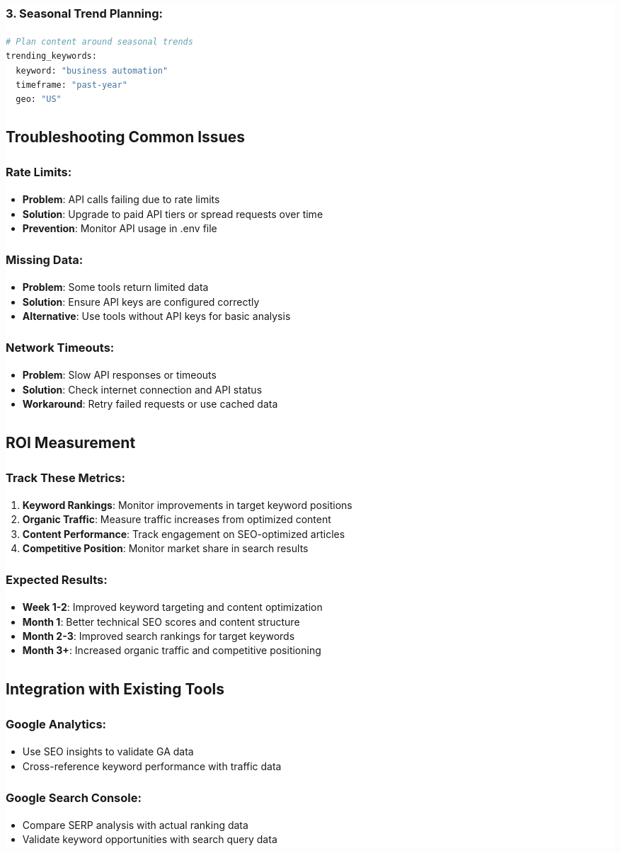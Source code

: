 ### 3. Seasonal Trend Planning:
```bash
# Plan content around seasonal trends
trending_keywords:
  keyword: "business automation"
  timeframe: "past-year"
  geo: "US"
```

## Troubleshooting Common Issues

### Rate Limits:
- **Problem**: API calls failing due to rate limits
- **Solution**: Upgrade to paid API tiers or spread requests over time
- **Prevention**: Monitor API usage in .env file

### Missing Data:
- **Problem**: Some tools return limited data
- **Solution**: Ensure API keys are configured correctly
- **Alternative**: Use tools without API keys for basic analysis

### Network Timeouts:
- **Problem**: Slow API responses or timeouts
- **Solution**: Check internet connection and API status
- **Workaround**: Retry failed requests or use cached data

## ROI Measurement

### Track These Metrics:
1. **Keyword Rankings**: Monitor improvements in target keyword positions
2. **Organic Traffic**: Measure traffic increases from optimized content
3. **Content Performance**: Track engagement on SEO-optimized articles
4. **Competitive Position**: Monitor market share in search results

### Expected Results:
- **Week 1-2**: Improved keyword targeting and content optimization
- **Month 1**: Better technical SEO scores and content structure
- **Month 2-3**: Improved search rankings for target keywords
- **Month 3+**: Increased organic traffic and competitive positioning

## Integration with Existing Tools

### Google Analytics:
- Use SEO insights to validate GA data
- Cross-reference keyword performance with traffic data

### Google Search Console:
- Compare SERP analysis with actual ranking data
- Validate keyword opportunities with search query data
